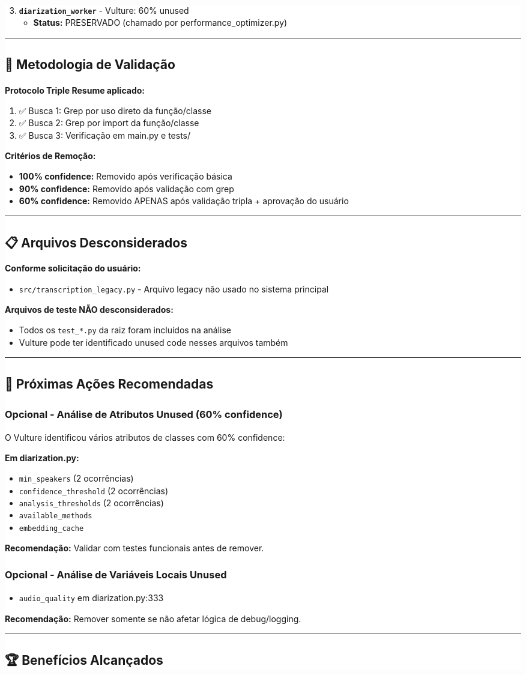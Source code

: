 3. **`diarization_worker`** - Vulture: 60% unused
   - **Status:** PRESERVADO (chamado por performance_optimizer.py)

---

## 🔧 Metodologia de Validação

**Protocolo Triple Resume aplicado:**
1. ✅ Busca 1: Grep por uso direto da função/classe
2. ✅ Busca 2: Grep por import da função/classe
3. ✅ Busca 3: Verificação em main.py e tests/

**Critérios de Remoção:**
- **100% confidence:** Removido após verificação básica
- **90% confidence:** Removido após validação com grep
- **60% confidence:** Removido APENAS após validação tripla + aprovação do usuário

---

## 📋 Arquivos Desconsiderados

**Conforme solicitação do usuário:**
- `src/transcription_legacy.py` - Arquivo legacy não usado no sistema principal

**Arquivos de teste NÃO desconsiderados:**
- Todos os `test_*.py` da raiz foram incluídos na análise
- Vulture pode ter identificado unused code nesses arquivos também

---

## 🎯 Próximas Ações Recomendadas

### Opcional - Análise de Atributos Unused (60% confidence)
O Vulture identificou vários atributos de classes com 60% confidence:

**Em diarization.py:**
- `min_speakers` (2 ocorrências)
- `confidence_threshold` (2 ocorrências)
- `analysis_thresholds` (2 ocorrências)
- `available_methods`
- `embedding_cache`

**Recomendação:** Validar com testes funcionais antes de remover.

### Opcional - Análise de Variáveis Locais Unused
- `audio_quality` em diarization.py:333

**Recomendação:** Remover somente se não afetar lógica de debug/logging.

---

## 🏆 Benefícios Alcançados
